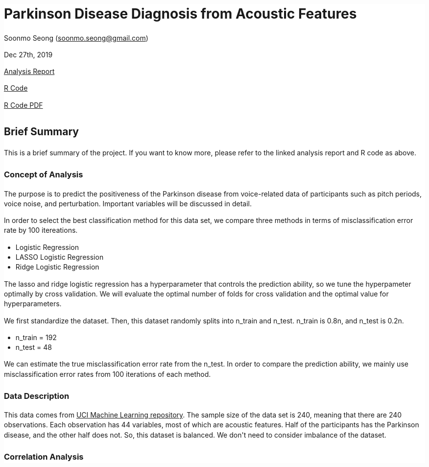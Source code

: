# Parkinson Disease Diagnosis from Acoustic Features

Soonmo Seong (soonmo.seong@gmail.com)

Dec 27th, 2019

[Analysis Report](https://drive.google.com/open?id=1yRHq5az0IVvgjua4vYC9QhZMcF_5ndWl)

[R Code](https://drive.google.com/open?id=1KH9FjngsPXtv8BFuG1kuIMuzNKqZp8Rb)

[R Code PDF](https://drive.google.com/open?id=1hnQoRyjMFT54xps70zTOM7orCEPhdB0L)

## Brief Summary

This is a brief summary of the project. If you want to know more, please refer to the linked analysis report and R code as above.

### Concept of Analysis

The purpose is to predict the positiveness of the Parkinson disease from voice-related data of participants such as pitch periods, voice noise, and perturbation. Important variables will be discussed in detail.

In order to select the best classification method for this data set, we compare three methods in terms of misclassification error rate by 100 itereations.

- Logistic Regression
- LASSO Logistic Regression
- Ridge Logistic Regression

The lasso and ridge logistic regression has a hyperparameter that controls the prediction ability, so we tune the hyperpameter optimally by cross validation. We will evaluate the optimal number of folds for cross validation and the optimal value for hyperparameters.

We first standardize the dataset. Then, this dataset randomly splits into n_train and n_test. n_train is 0.8n, and n_test is 0.2n.

- n_train = 192
- n_test = 48

We can estimate the true misclassification error rate from the n_test. In order to compare the prediction ability, we mainly use misclassification error rates from 100 iterations of each method.

### Data Description

This data comes from [UCI Machine Learning repository](https://archive.ics.uci.edu/ml/datasets/Parkinson+Dataset+with+replicated+acoustic+features+). The sample size of the data set is 240, meaning that there are 240 observations. Each observation has 44 variables, most of which are acoustic features. Half of the participants has the Parkinson disease, and the other half does not. So, this dataset is balanced. We don't need to consider imbalance of the dataset.

### Correlation Analysis
